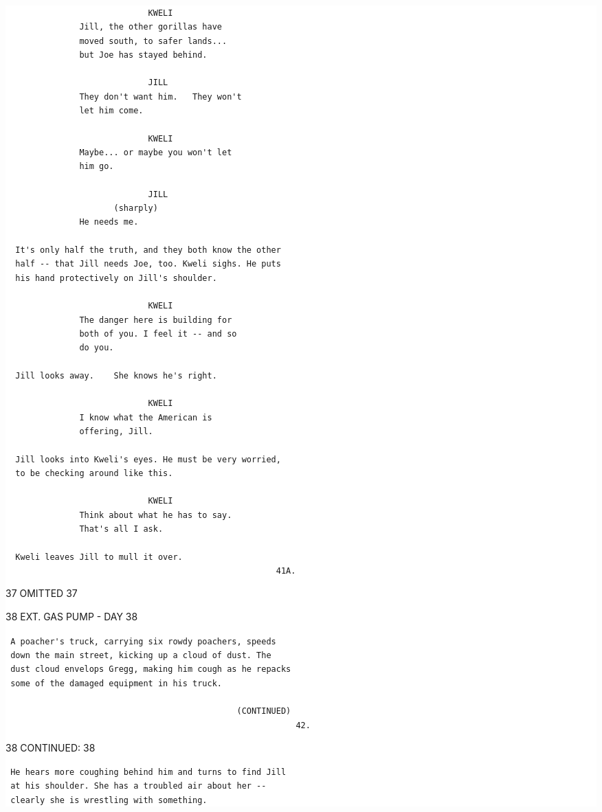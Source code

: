                                  KWELI
                   Jill, the other gorillas have
                   moved south, to safer lands...
                   but Joe has stayed behind.

                                 JILL
                   They don't want him.   They won't
                   let him come.

                                 KWELI
                   Maybe... or maybe you won't let
                   him go.

                                 JILL
                          (sharply)
                   He needs me.

      It's only half the truth, and they both know the other
      half -- that Jill needs Joe, too. Kweli sighs. He puts
      his hand protectively on Jill's shoulder.

                                 KWELI
                   The danger here is building for
                   both of you. I feel it -- and so
                   do you.

      Jill looks away.    She knows he's right.

                                 KWELI
                   I know what the American is
                   offering, Jill.

      Jill looks into Kweli's eyes. He must be very worried,
      to be checking around like this.

                                 KWELI
                   Think about what he has to say.
                   That's all I ask.

      Kweli leaves Jill to mull it over.
                                                           41A.

37   OMITTED                                                      37


38   EXT. GAS PUMP - DAY                                          38

     A poacher's truck, carrying six rowdy poachers, speeds
     down the main street, kicking up a cloud of dust. The
     dust cloud envelops Gregg, making him cough as he repacks
     some of the damaged equipment in his truck.

                                                   (CONTINUED)
                                                               42.

38   CONTINUED:                                                      38

     He hears more coughing behind him and turns to find Jill
     at his shoulder. She has a troubled air about her --
     clearly she is wrestling with something.
